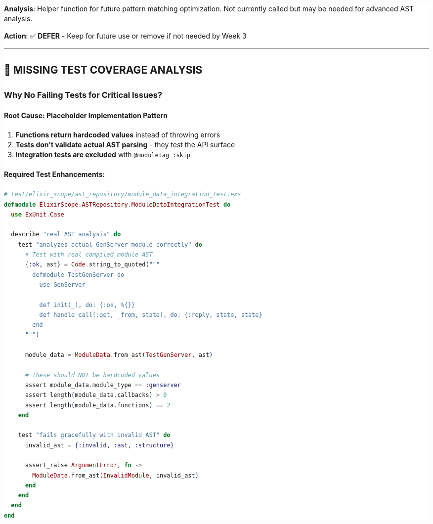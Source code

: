 **Analysis**: Helper function for future pattern matching optimization. Not currently called but may be needed for advanced AST analysis.

**Action**: ✅ **DEFER** - Keep for future use or remove if not needed by Week 3

---

## 🧪 **MISSING TEST COVERAGE ANALYSIS**

### **Why No Failing Tests for Critical Issues?**

#### **Root Cause**: Placeholder Implementation Pattern
1. **Functions return hardcoded values** instead of throwing errors
2. **Tests don't validate actual AST parsing** - they test the API surface
3. **Integration tests are excluded** with `@moduletag :skip`

#### **Required Test Enhancements**:

```elixir
# test/elixir_scope/ast_repository/module_data_integration_test.exs
defmodule ElixirScope.ASTRepository.ModuleDataIntegrationTest do
  use ExUnit.Case
  
  describe "real AST analysis" do
    test "analyzes actual GenServer module correctly" do
      # Test with real compiled module AST
      {:ok, ast} = Code.string_to_quoted("""
        defmodule TestGenServer do
          use GenServer
          
          def init(_), do: {:ok, %{}}
          def handle_call(:get, _from, state), do: {:reply, state, state}
        end
      """)
      
      module_data = ModuleData.from_ast(TestGenServer, ast)
      
      # These should NOT be hardcoded values
      assert module_data.module_type == :genserver
      assert length(module_data.callbacks) > 0
      assert length(module_data.functions) == 2
    end
    
    test "fails gracefully with invalid AST" do
      invalid_ast = {:invalid, :ast, :structure}
      
      assert_raise ArgumentError, fn ->
        ModuleData.from_ast(InvalidModule, invalid_ast)
      end
    end
  end
end
```
